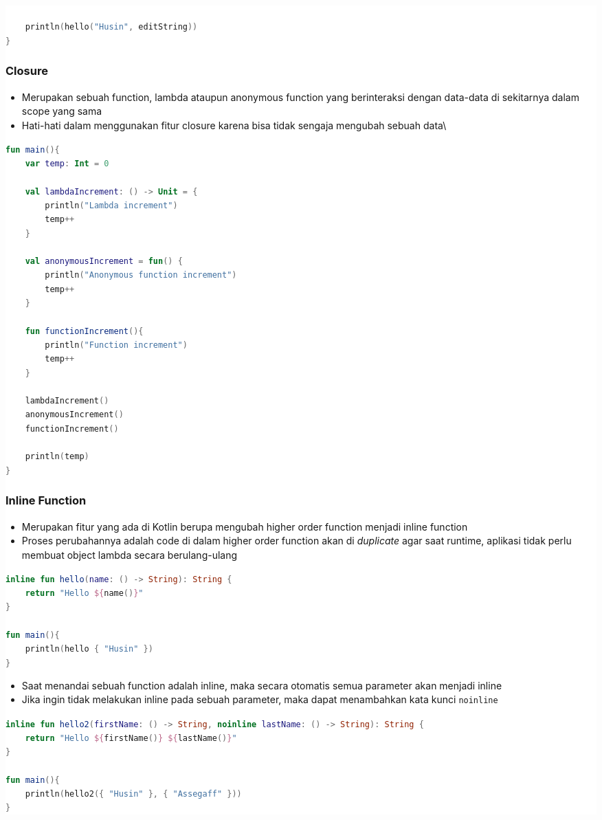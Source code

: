 ```kotlin

    println(hello("Husin", editString))
}
```

### Closure
- Merupakan sebuah function, lambda ataupun anonymous function yang berinteraksi dengan data-data di sekitarnya dalam scope yang sama
- Hati-hati dalam menggunakan fitur closure karena bisa tidak sengaja mengubah sebuah data\
```kotlin
fun main(){
    var temp: Int = 0

    val lambdaIncrement: () -> Unit = {
        println("Lambda increment")
        temp++
    }

    val anonymousIncrement = fun() {
        println("Anonymous function increment")
        temp++
    }

    fun functionIncrement(){
        println("Function increment")
        temp++
    }

    lambdaIncrement()
    anonymousIncrement()
    functionIncrement()

    println(temp)
}
```

### Inline Function
- Merupakan fitur yang ada di Kotlin berupa mengubah higher order function menjadi inline function
- Proses perubahannya adalah code di dalam higher order function akan di _duplicate_ agar saat runtime, aplikasi tidak perlu membuat object lambda secara berulang-ulang
```kotlin
inline fun hello(name: () -> String): String {
    return "Hello ${name()}"
}

fun main(){
    println(hello { "Husin" })
}
```
- Saat menandai sebuah function adalah inline, maka secara otomatis semua parameter akan menjadi inline
- Jika ingin tidak melakukan inline pada sebuah parameter, maka dapat menambahkan kata kunci `noinline`
```kotlin
inline fun hello2(firstName: () -> String, noinline lastName: () -> String): String {
    return "Hello ${firstName()} ${lastName()}"
}

fun main(){
    println(hello2({ "Husin" }, { "Assegaff" }))
}
```
